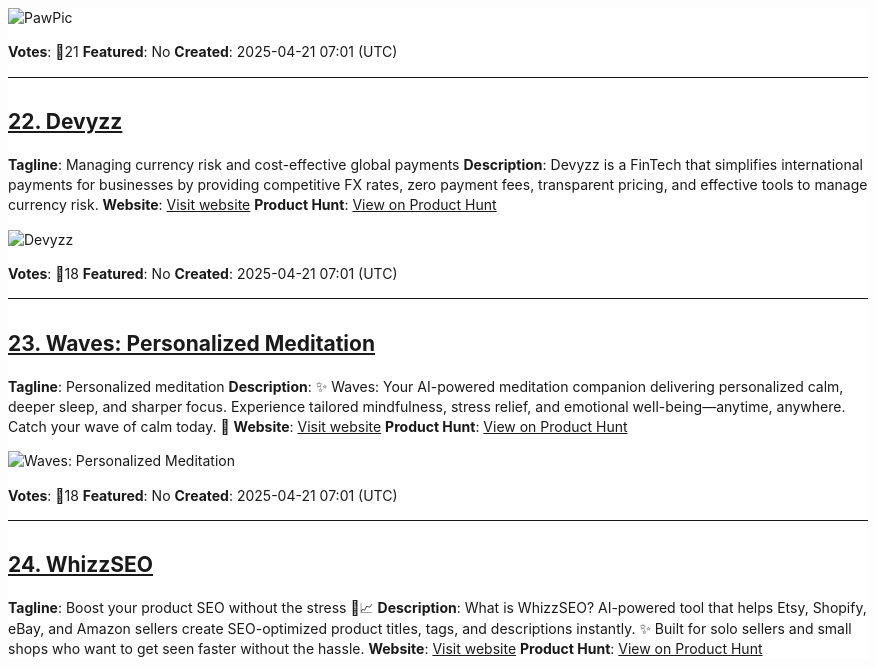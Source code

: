 ![PawPic](https://ph-files.imgix.net/712d961d-a16e-4004-9e57-1252df89829e.png?auto=format)

**Votes**: 🔺21
**Featured**: No
**Created**: 2025-04-21 07:01 (UTC)

---

## [22. Devyzz](https://www.producthunt.com/posts/devyzz?utm_campaign=producthunt-api&utm_medium=api-v2&utm_source=Application%3A+phdata+%28ID%3A+183397%29)
**Tagline**: Managing currency risk and cost-effective global payments
**Description**: Devyzz is a FinTech that simplifies international payments for businesses by providing competitive FX rates, zero payment fees, transparent pricing, and effective tools to manage currency risk.
**Website**: [Visit website](https://www.producthunt.com/r/MWVXGPJR2Z24SI?utm_campaign=producthunt-api&utm_medium=api-v2&utm_source=Application%3A+phdata+%28ID%3A+183397%29)
**Product Hunt**: [View on Product Hunt](https://www.producthunt.com/posts/devyzz?utm_campaign=producthunt-api&utm_medium=api-v2&utm_source=Application%3A+phdata+%28ID%3A+183397%29)

![Devyzz](https://ph-files.imgix.net/f17c650b-0b37-474c-aa80-75cdb579bc16.jpeg?auto=format)

**Votes**: 🔺18
**Featured**: No
**Created**: 2025-04-21 07:01 (UTC)

---

## [23. Waves: Personalized Meditation](https://www.producthunt.com/posts/waves-personalized-meditation?utm_campaign=producthunt-api&utm_medium=api-v2&utm_source=Application%3A+phdata+%28ID%3A+183397%29)
**Tagline**: Personalized meditation
**Description**: ✨ Waves: Your AI-powered meditation companion delivering personalized calm, deeper sleep, and sharper focus. Experience tailored mindfulness, stress relief, and emotional well-being—anytime, anywhere. Catch your wave of calm today. 🌊
**Website**: [Visit website](https://www.producthunt.com/r/TSVSHBALMZCXWE?utm_campaign=producthunt-api&utm_medium=api-v2&utm_source=Application%3A+phdata+%28ID%3A+183397%29)
**Product Hunt**: [View on Product Hunt](https://www.producthunt.com/posts/waves-personalized-meditation?utm_campaign=producthunt-api&utm_medium=api-v2&utm_source=Application%3A+phdata+%28ID%3A+183397%29)

![Waves: Personalized Meditation](https://ph-files.imgix.net/c9a12b8b-296d-417f-92ff-a367df368ce6.svg?auto=format)

**Votes**: 🔺18
**Featured**: No
**Created**: 2025-04-21 07:01 (UTC)

---

## [24. WhizzSEO](https://www.producthunt.com/posts/whizzseo?utm_campaign=producthunt-api&utm_medium=api-v2&utm_source=Application%3A+phdata+%28ID%3A+183397%29)
**Tagline**: Boost your product SEO without the stress 🧘📈
**Description**: What is WhizzSEO? AI-powered tool that helps Etsy, Shopify, eBay, and Amazon sellers create SEO-optimized product titles, tags, and descriptions instantly. ✨ Built for solo sellers and small shops who want to get seen faster without the hassle.
**Website**: [Visit website](https://www.producthunt.com/r/4EYJVHM5UDQ4CM?utm_campaign=producthunt-api&utm_medium=api-v2&utm_source=Application%3A+phdata+%28ID%3A+183397%29)
**Product Hunt**: [View on Product Hunt](https://www.producthunt.com/posts/whizzseo?utm_campaign=producthunt-api&utm_medium=api-v2&utm_source=Application%3A+phdata+%28ID%3A+183397%29)
